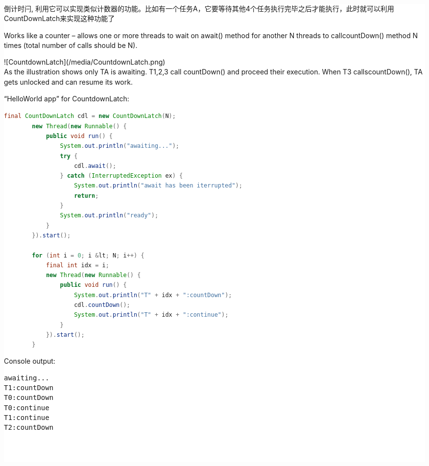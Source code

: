 </div>
<div>

倒计时闩, 利用它可以实现类似计数器的功能。比如有一个任务A，它要等待其他4个任务执行完毕之后才能执行，此时就可以利用CountDownLatch来实现这种功能了

Works like a counter – allows one or more threads to wait on await() method for another N threads to callcountDown() method N times (total number of calls should be N).
<div class="separator">![CountdownLatch](/media/CountdownLatch.png)</div>
As the illustration shows only T<span class="Apple-style-span">A</span> is awaiting. T<span class="Apple-style-span">1,2,3</span> call <span class="Apple-style-span">countDown()</span> and proceed their execution. When T<span class="Apple-style-span">3</span> calls<span class="Apple-style-span">countDown(),</span> T<span class="Apple-style-span">A</span> gets unlocked and can resume its work.

“HelloWorld app” for CountdownLatch:
``` java
final CountDownLatch cdl = new CountDownLatch(N);
        new Thread(new Runnable() {
            public void run() {
                System.out.println("awaiting...");
                try {
                    cdl.await();
                } catch (InterruptedException ex) {
                    System.out.println("await has been iterrupted");
                    return;
                }
                System.out.println("ready");
            }
        }).start();

        for (int i = 0; i &lt; N; i++) {
            final int idx = i;
            new Thread(new Runnable() {
                public void run() {
                    System.out.println("T" + idx + ":countDown");
                    cdl.countDown();
                    System.out.println("T" + idx + ":continue");
                }
            }).start();
        }

```
Console output:
<pre>awaiting...
T1:countDown
T0:countDown
T0:continue
T1:continue
T2:countDown